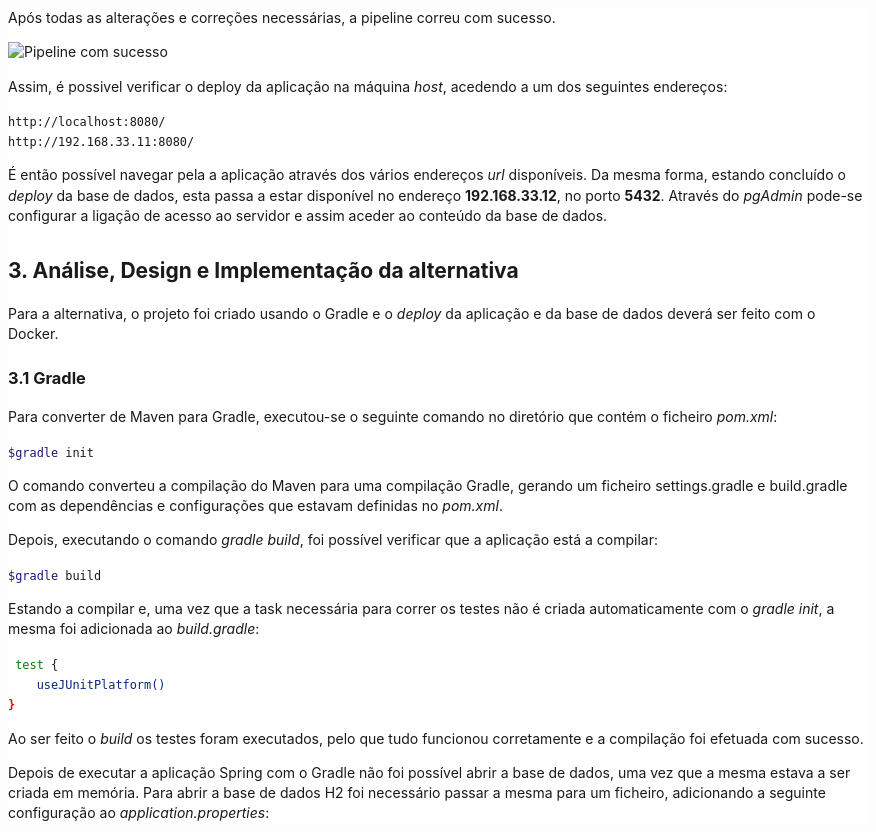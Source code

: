 
Após todas as alterações e correções necessárias, a pipeline correu com sucesso.

![](https://i.imgur.com/3RjLLSn.png "Pipeline com sucesso")

Assim, é possivel verificar o deploy da aplicação na máquina *host*, acedendo a um dos seguintes endereços:

````
http://localhost:8080/
http://192.168.33.11:8080/
````

É então possível navegar pela a aplicação através dos vários endereços *url* disponíveis. Da mesma forma, estando concluído o *deploy* da base de dados, esta passa a estar disponível no endereço **192.168.33.12**, no porto **5432**. Através do *pgAdmin* pode-se configurar a ligação de acesso ao servidor e assim aceder ao conteúdo da base de dados.


## **3. Análise, Design e Implementação da alternativa**

Para a alternativa, o projeto foi criado usando o Gradle e o *deploy* da aplicação e da base de dados deverá ser feito com o Docker.

### **3.1 Gradle**

Para converter de Maven para Gradle, executou-se o seguinte comando no diretório que contém o ficheiro *pom.xml*:

```sh
$gradle init
```

O comando converteu a compilação do Maven para uma compilação Gradle, gerando um ficheiro settings.gradle e build.gradle com as dependências e configurações que estavam definidas no *pom.xml*.

Depois, executando o comando *gradle build*, foi possível verificar que a aplicação está a compilar:  

```sh
$gradle build
```

Estando a compilar e, uma vez que a task necessária para correr os testes não é criada automaticamente com o *gradle init*, a mesma foi adicionada ao *build.gradle*:

```sh
 test {
    useJUnitPlatform()
}
```
Ao ser feito o *build* os testes foram executados, pelo que tudo funcionou corretamente e a compilação foi efetuada com sucesso.

Depois de executar a aplicação Spring com o Gradle não foi possível abrir a base de dados, uma vez que a mesma estava a ser criada em memória. Para abrir a base de dados H2 foi necessário passar a mesma para um ficheiro, adicionando a seguinte configuração ao *application.properties*:
